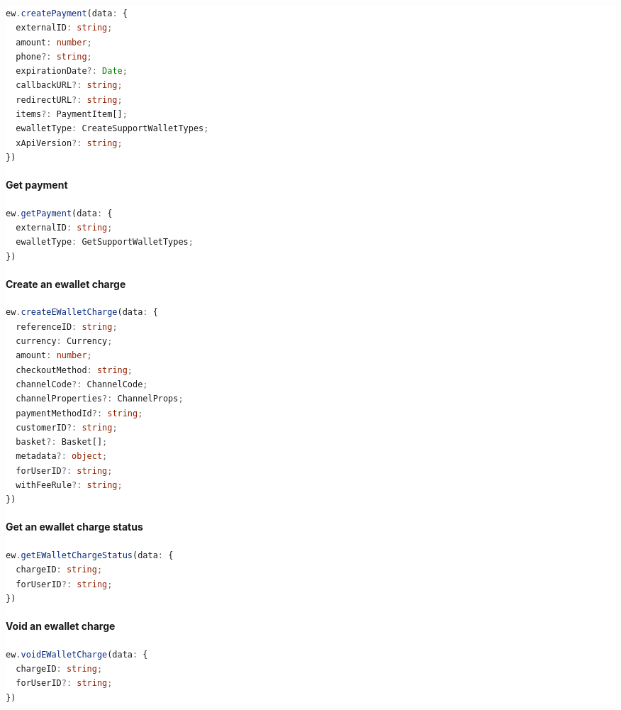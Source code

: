 ```ts
ew.createPayment(data: {
  externalID: string;
  amount: number;
  phone?: string;
  expirationDate?: Date;
  callbackURL?: string;
  redirectURL?: string;
  items?: PaymentItem[];
  ewalletType: CreateSupportWalletTypes;
  xApiVersion?: string;
})
```

#### Get payment

```ts
ew.getPayment(data: {
  externalID: string;
  ewalletType: GetSupportWalletTypes;
})
```

#### Create an ewallet charge

```ts
ew.createEWalletCharge(data: {
  referenceID: string;
  currency: Currency;
  amount: number;
  checkoutMethod: string;
  channelCode?: ChannelCode;
  channelProperties?: ChannelProps;
  paymentMethodId?: string;
  customerID?: string;
  basket?: Basket[];
  metadata?: object;
  forUserID?: string;
  withFeeRule?: string;
})
```

#### Get an ewallet charge status

```ts
ew.getEWalletChargeStatus(data: {
  chargeID: string;
  forUserID?: string;
})
```

#### Void an ewallet charge

```ts
ew.voidEWalletCharge(data: {
  chargeID: string;
  forUserID?: string;
})
```
